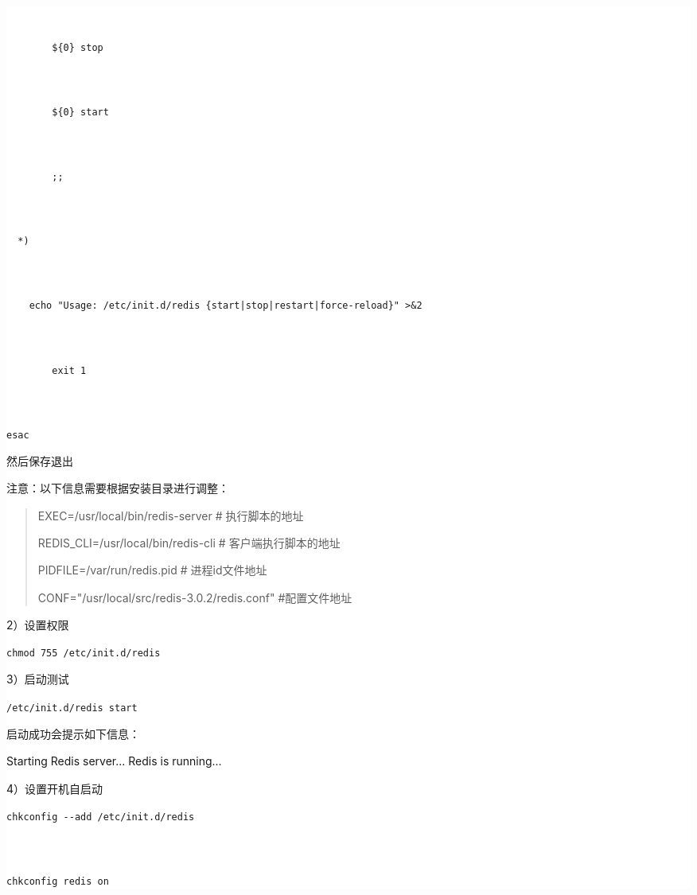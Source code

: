 ```


        ${0} stop  



        ${0} start  



        ;;  



  *)  



    echo "Usage: /etc/init.d/redis {start|stop|restart|force-reload}" >&2  



        exit 1  



esac
```

然后保存退出

注意：以下信息需要根据安装目录进行调整：

> EXEC=/usr/local/bin/redis-server # 执行脚本的地址
>
> REDIS_CLI=/usr/local/bin/redis-cli # 客户端执行脚本的地址
>
> PIDFILE=/var/run/redis.pid # 进程id文件地址
>
> CONF="/usr/local/src/redis-3.0.2/redis.conf" #配置文件地址

2）设置权限

```
chmod 755 /etc/init.d/redis
```

3）启动测试

```
/etc/init.d/redis start
```

启动成功会提示如下信息：

Starting Redis server...
Redis is running...

4）设置开机自启动

```
chkconfig --add /etc/init.d/redis



chkconfig redis on
```